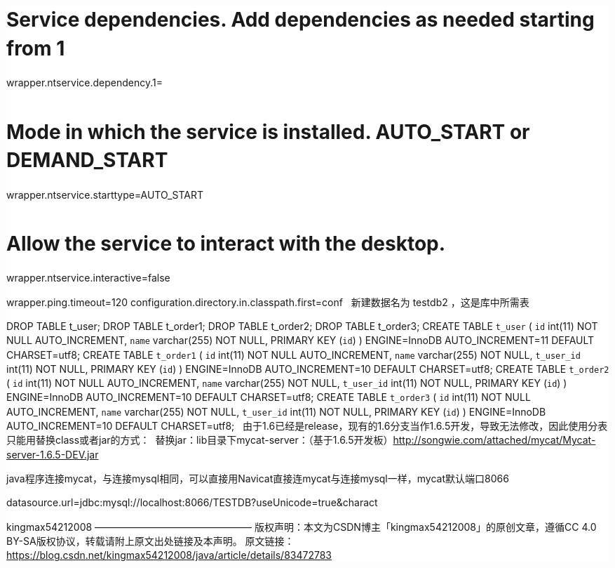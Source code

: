 # Service dependencies.  Add dependencies as needed starting from 1
wrapper.ntservice.dependency.1=
 
# Mode in which the service is installed.  AUTO_START or DEMAND_START
wrapper.ntservice.starttype=AUTO_START
 
# Allow the service to interact with the desktop.
wrapper.ntservice.interactive=false
 
wrapper.ping.timeout=120
configuration.directory.in.classpath.first=conf
 
新建数据名为 testdb2 ，这是库中所需表

DROP TABLE t_user;
DROP TABLE t_order1;
DROP TABLE t_order2;
DROP TABLE t_order3;
CREATE TABLE `t_user` (
  `id` int(11) NOT NULL AUTO_INCREMENT,
  `name` varchar(255) NOT NULL,
  PRIMARY KEY (`id`)
) ENGINE=InnoDB AUTO_INCREMENT=11 DEFAULT CHARSET=utf8;
CREATE TABLE `t_order1` (
  `id` int(11) NOT NULL AUTO_INCREMENT,
  `name` varchar(255) NOT NULL,
  `t_user_id` int(11) NOT NULL,
  PRIMARY KEY (`id`)
) ENGINE=InnoDB AUTO_INCREMENT=10 DEFAULT CHARSET=utf8;
CREATE TABLE `t_order2` (
  `id` int(11) NOT NULL AUTO_INCREMENT,
  `name` varchar(255) NOT NULL,
  `t_user_id` int(11) NOT NULL,
  PRIMARY KEY (`id`)
) ENGINE=InnoDB AUTO_INCREMENT=10 DEFAULT CHARSET=utf8;
CREATE TABLE `t_order3` (
  `id` int(11) NOT NULL AUTO_INCREMENT,
  `name` varchar(255) NOT NULL,
  `t_user_id` int(11) NOT NULL,
  PRIMARY KEY (`id`)
) ENGINE=InnoDB AUTO_INCREMENT=10 DEFAULT CHARSET=utf8;
 
由于1.6已经是release，现有的1.6分支当作1.6.5开发，导致无法修改，因此使用分表只能用替换class或者jar的方式： 
替换jar：lib目录下mycat-server：（基于1.6.5开发板）http://songwie.com/attached/mycat/Mycat-server-1.6.5-DEV.jar

java程序连接mycat，与连接mysql相同，可以直接用Navicat直接连mycat与连接mysql一样，mycat默认端口8066

datasource.url=jdbc:mysql://localhost:8066/TESTDB?useUnicode=true&charact

kingmax54212008 
————————————————
版权声明：本文为CSDN博主「kingmax54212008」的原创文章，遵循CC 4.0 BY-SA版权协议，转载请附上原文出处链接及本声明。
原文链接：https://blog.csdn.net/kingmax54212008/java/article/details/83472783